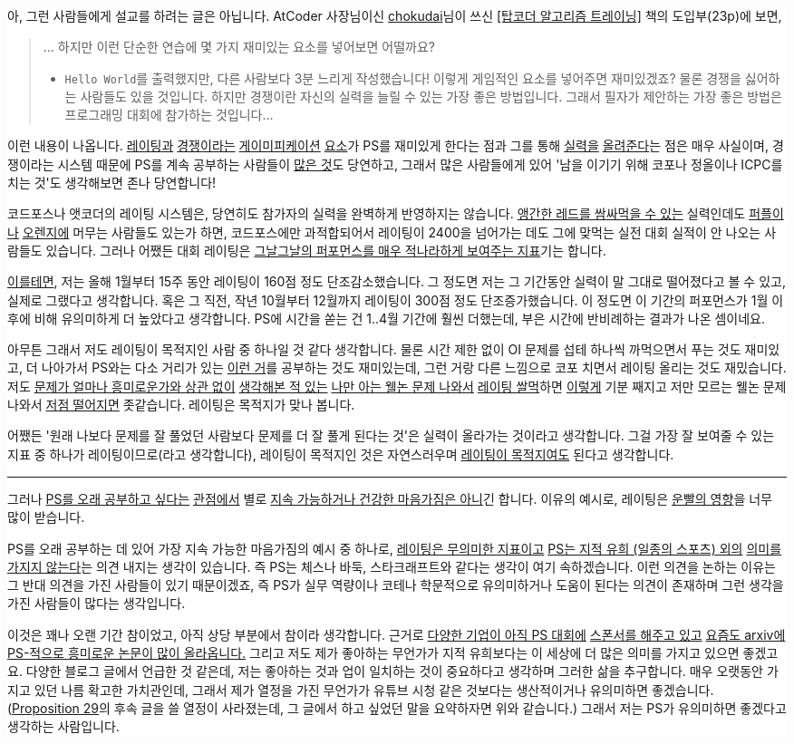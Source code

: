 아, 그런 사람들에게 설교를 하려는 글은 아닙니다. AtCoder 사장님이신 [chokudai](https://codeforces.com/profile/chokudai)님이 쓰신 [\[탑코더 알고리즘 트레이닝\]](https://product.kyobobook.co.kr/detail/S000001057479) 책의 도입부(23p)에 보면,
 > ... 하지만 이런 단순한 연습에 몇 가지 재미있는 요소를 넣어보면 어떨까요?
 > - `Hello World`를 출력했지만, 다른 사람보다 3분 느리게 작성했습니다!
 > 이렇게 게임적인 요소를 넣어주면 재미있겠죠? 물론 경쟁을 싫어하는 사람들도 있을 것입니다. 하지만 경쟁이란 자신의 실력을 늘릴 수 있는 가장 좋은 방법입니다.
 > 그래서 필자가 제안하는 가장 좋은 방법은 프로그래밍 대회에 참가하는 것입니다...

 이런 내용이 나옵니다. [레이팅](https://blog.shift.moe/2021/02/25/ac-rating-2021/)[과](https://solved.ac/) [경쟁](https://codeforces.com/)[이라는](https://icpckorea.org/) [게이미피케이션](https://shiftpsh.com/) [요소](https://atcoder.jp/)가 PS를 재미있게 한다는 점과 그를 통해 [실력을](https://solved.ac/profile/gs22059/history) [올려준다](https://codeforces.com/profile/annyeong1)는 점은 매우 사실이며, 경쟁이라는 시스템 때문에 PS를 계속 공부하는 사람들이 [많은 것](https://codeforces.com/blog/entry/138982)도 당연하고, 그래서 많은 사람들에게 있어 '남을 이기기 위해 코포나 정올이나 ICPC를 치는 것'도 생각해보면 존나 당연합니다!

코드포스나 앳코더의 레이팅 시스템은, 당연히도 참가자의 실력을 완벽하게 반영하지는 않습니다. [앵간한 레드를 쌈싸먹을 수 있는](https://codeforces.com/profile/rainboy) 실력인데도 [퍼플](https://codeforces.com/profile/sorohue)[이나](https://codeforces.com/profile/dkim110807) [오렌지에](https://codeforces.com/profile/denniskim) 머무는 사람들도 있는가 하면, 코드포스에만 과적합되어서 레이팅이 2400을 넘어가는 데도 그에 맞먹는 실전 대회 실적이 안 나오는 사람들도 있습니다. 그러나 어쨌든 대회 레이팅은 [그날그날의 퍼포먼스를 매우 적나라하게 보여주는 지표](https://codeforces.com/contests/with/annyeong1)기는 합니다.

[이를테면](https://codeforces.com/contests/with/annyeong1), 저는 올해 1월부터 15주 동안 레이팅이 160점 정도 단조감소했습니다. 그 정도면 저는 그 기간동안 실력이 말 그대로 떨어졌다고 볼 수 있고, 실제로 그랬다고 생각합니다. 혹은 그 직전, 작년 10월부터 12월까지 레이팅이 300점 정도 단조증가했습니다. 이 정도면 이 기간의 퍼포먼스가 1월 이후에 비해 유의미하게 더 높았다고 생각합니다. PS에 시간을 쏟는 건 1..4월 기간에 훨씬 더했는데, 부은 시간에 반비례하는 결과가 나온 셈이네요.

아무튼 그래서 저도 레이팅이 목적지인 사람 중 하나일 것 같다 생각합니다. 물론 시간 제한 없이 OI 문제를 섭테 하나씩 까먹으면서 푸는 것도 재미있고, 더 나아가서 PS와는 다소 거리가 있는 [이런 거](https://blog.annyeong.one/posts/ssca1/)를 공부하는 것도 재미있는데, 그런 거랑 다른 느낌으로 코포 치면서 레이팅 올리는 것도 재밌습니다. 저도 [문제가 얼마나 흥미로운가와 상관 없이](https://codeforces.com/blog/entry/134002?#comment-1198748) [생각해본 적 있는](https://codeforces.com/blog/entry/93018#comment-820817) [나만 아는 웰논 문제 나와서](https://codeforces.com/blog/entry/134002?#comment-1198752) [레이팅 쌀먹](https://blog.annyeong.one/posts/cf915/)하면 [이렇게](https://woohyunjng.tistory.com/64) 기분 째지고 저만 모르는 웰논 문제 나와서 [저점 떨어지면](https://codeforces.com/contest/2084/standings/friends/true) 좃같습니다. 레이팅은 목적지가 맞나 봅니다.

어쨌든 '원래 나보다 문제를 잘 풀었던 사람보다 문제를 더 잘 풀게 된다는 것'은 실력이 올라가는 것이라고 생각합니다. 그걸 가장 잘 보여줄 수 있는 지표 중 하나가 레이팅이므로(라고 생각합니다), 레이팅이 목적지인 것은 자연스러우며 [레이팅이 목적지여도](https://swoon1.tistory.com/42) 된다고 생각합니다.

---

그러나 [PS를 오래 공부하고 싶다는](https://codeforces.com/blog/entry/91114) [관점에서](https://codeforces.com/blog/entry/91114?#comment-795999) 별로 [지속 가능하거나 건강한 마음가짐은 아니](https://www.acmicpc.net/blog/view/49)긴 합니다. 이유의 예시로, 레이팅은 [운빨의 영향](https://swoon1.tistory.com/42)을 너무 많이 받습니다.

PS를 오래 공부하는 데 있어 가장 지속 가능한 마음가짐의 예시 중 하나로, [레이팅은 무의미한 지표이고](https://codeforces.com/blog/entry/133949) [PS는 지적 유희 (일종의 스포츠) 외의](https://catonmat.net/programming-competitions-work-performance) [의미를 가지지 않는다](https://codeforces.com/blog/entry/17302)는 의견 내지는 생각이 있습니다. 즉 PS는 체스나 바둑, 스타크래프트와 같다는 생각이 여기 속하겠습니다. 이런 의견을 논하는 이유는 그 반대 의견을 가진 사람들이 있기 때문이겠죠, 즉 PS가 실무 역량이나 코테나 학문적으로 유의미하거나 도움이 된다는 의견이 존재하며 그런 생각을 가진 사람들이 많다는 생각입니다.

이것은 꽤나 오랜 기간 참이었고, 아직 상당 부분에서 참이라 생각합니다. 근거로 [다양한 기업이 아직 PS 대회에](https://2025.ucpc.me/sponsor/) [스폰서를 해주고 있고](https://blog.annyeong.one/posts/iamcoderhalf/) [요즘도 arxiv에 PS-적으로 흥미로운 논문이 많이 올라옵니다.](https://arxiv.org/list/cs.DS/recent) 그리고 저도 제가 좋아하는 무언가가 지적 유희보다는 이 세상에 더 많은 의미를 가지고 있으면 좋겠고요. 다양한 블로그 글에서 언급한 것 같은데, 저는 좋아하는 것과 업이 일치하는 것이 중요하다고 생각하며 그러한 삶을 추구합니다. 매우 오랫동안 가지고 있던 나름 확고한 가치관인데, 그래서 제가 열정을 가진 무언가가 유튜브 시청 같은 것보다는 생산적이거나 유의미하면 좋겠습니다. ([Proposition 29](https://blog.annyeong.one/posts/prop2730/#proposition-29-%EC%83%9D%EC%9D%BC-%EC%8B%9C%EC%A6%8C-%EA%B8%B0%EB%85%90-%EC%99%9C-%ED%83%9C%EC%96%B4%EB%82%AC%EB%8B%88)의 후속 글을 쓸 열정이 사라졌는데, 그 글에서 하고 싶었던 말을 요약하자면 위와 같습니다.) 그래서 저는 PS가 유의미하면 좋겠다고 생각하는 사람입니다.
